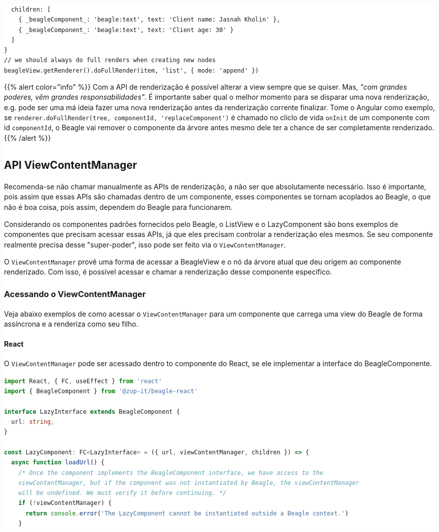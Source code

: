 ```text
  children: [
    { _beagleComponent_: 'beagle:text', text: 'Client name: Jasnah Kholin' },
    { _beagleComponent_: 'beagle:text', text: 'Client age: 30' }
  ]
}
// we should always do full renders when creating new nodes
beagleView.getRenderer().doFullRender(item, 'list', { mode: 'append' })
```

{{% alert color="info" %}}
Com a API de renderização é possível alterar a view sempre que se quiser. Mas, _"com grandes poderes, vêm grandes responsabilidades"_.
É importante saber qual o melhor momento para se disparar uma nova renderização, e.g. pode ser uma má ideia fazer uma nova renderização
antes da renderização corrente finalizar. Tome o Angular como exemplo, se `renderer.doFullRender(tree, componentId, 'replaceComponent')`
é chamado no cliclo de vida `onInit` de um componente com id `componentId`, o Beagle vai remover o componente da árvore antes mesmo dele
ter a chance de ser completamente renderizado.
{{% /alert %}}

## API ViewContentManager
Recomenda-se não chamar manualmente as APIs de renderização, a não ser que absolutamente necessário. Isso é importante, pois assim que essas
APIs são chamadas dentro de um componente, esses componentes se tornam acoplados ao Beagle, o que não é boa coisa, pois assim, dependem do
Beagle para funcionarem.

Considerando os componentes padrões fornecidos pelo Beagle, o ListView e o LazyComponent são bons exemplos de componentes que precisam acessar
essas APIs, já que eles precisam controlar a renderização eles mesmos. Se seu componente realmente precisa desse "super-poder", isso pode
ser feito via o `ViewContentManager`.

O `ViewContentManager` provê uma forma de acessar a BeagleView e o nó da árvore atual que deu origem ao componente renderizado. Com isso, é possível
acessar e chamar a renderização desse componente específico.

### Acessando o ViewContentManager

Veja abaixo exemplos de como acessar o `ViewContentManager` para um componente que carrega uma view do Beagle de forma assíncrona e a renderiza como
seu filho.

#### React

O `ViewContentManager` pode ser acessado dentro to componente do React, se ele implementar a interface do BeagleComponente.

```typescript
import React, { FC, useEffect } from 'react'
import { BeagleComponent } from '@zup-it/beagle-react'

interface LazyInterface extends BeagleComponent {
  url: string,
}

const LazyComponent: FC<LazyInterface> = ({ url, viewContentManager, children }) => {
  async function loadUrl() {
    /* Once the component implements the BeagleComponent interface, we have access to the
    viewContentManager, but if the component was not instantiated by Beagle, the viewContentManager
    will be undefined. We must verify it before continuing. */
    if (!viewContentManager) {
      return console.error('The LazyComponent cannot be instantiated outside a Beagle context.')
    }
```